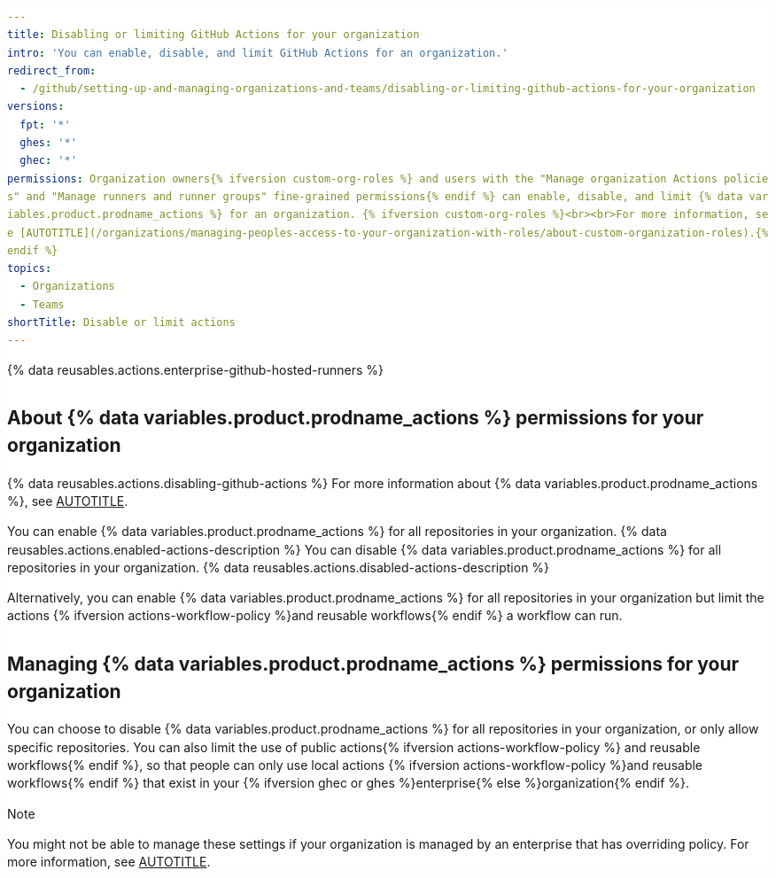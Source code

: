 ```yaml
---
title: Disabling or limiting GitHub Actions for your organization
intro: 'You can enable, disable, and limit GitHub Actions for an organization.'
redirect_from:
  - /github/setting-up-and-managing-organizations-and-teams/disabling-or-limiting-github-actions-for-your-organization
versions:
  fpt: '*'
  ghes: '*'
  ghec: '*'
permissions: Organization owners{% ifversion custom-org-roles %} and users with the "Manage organization Actions policies" and "Manage runners and runner groups" fine-grained permissions{% endif %} can enable, disable, and limit {% data variables.product.prodname_actions %} for an organization. {% ifversion custom-org-roles %}<br><br>For more information, see [AUTOTITLE](/organizations/managing-peoples-access-to-your-organization-with-roles/about-custom-organization-roles).{% endif %}
topics:
  - Organizations
  - Teams
shortTitle: Disable or limit actions
---
```


{% data reusables.actions.enterprise-github-hosted-runners %}

## About {% data variables.product.prodname_actions %} permissions for your organization

{% data reusables.actions.disabling-github-actions %} For more information about {% data variables.product.prodname_actions %}, see [AUTOTITLE](/actions/learn-github-actions).

You can enable {% data variables.product.prodname_actions %} for all repositories in your organization. {% data reusables.actions.enabled-actions-description %} You can disable {% data variables.product.prodname_actions %} for all repositories in your organization. {% data reusables.actions.disabled-actions-description %}

Alternatively, you can enable {% data variables.product.prodname_actions %} for all repositories in your organization but limit the actions {% ifversion actions-workflow-policy %}and reusable workflows{% endif %} a workflow can run.

## Managing {% data variables.product.prodname_actions %} permissions for your organization

You can choose to disable {% data variables.product.prodname_actions %} for all repositories in your organization, or only allow specific repositories. You can also limit the use of public actions{% ifversion actions-workflow-policy %} and reusable workflows{% endif %}, so that people can only use local actions {% ifversion actions-workflow-policy %}and reusable workflows{% endif %} that exist in your {% ifversion ghec or ghes %}enterprise{% else %}organization{% endif %}.

> [!NOTE]
> You might not be able to manage these settings if your organization is managed by an enterprise that has overriding policy. For more information, see [AUTOTITLE](/admin/policies/enforcing-policies-for-your-enterprise/enforcing-policies-for-github-actions-in-your-enterprise).
